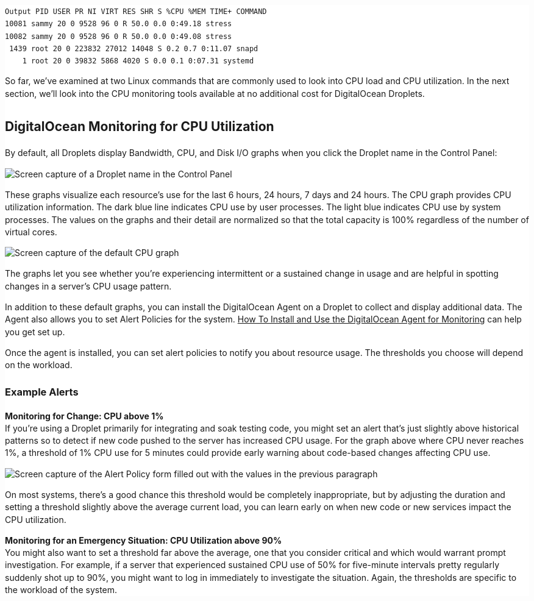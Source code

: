     Output PID USER PR NI VIRT RES SHR S %CPU %MEM TIME+ COMMAND
    10081 sammy 20 0 9528 96 0 R 50.0 0.0 0:49.18 stress
    10082 sammy 20 0 9528 96 0 R 50.0 0.0 0:49.08 stress
     1439 root 20 0 223832 27012 14048 S 0.2 0.7 0:11.07 snapd
        1 root 20 0 39832 5868 4020 S 0.0 0.1 0:07.31 systemd
    

So far, we’ve examined at two Linux commands that are commonly used to look into CPU load and CPU utilization. In the next section, we’ll look into the CPU monitoring tools available at no additional cost for DigitalOcean Droplets.

## DigitalOcean Monitoring for CPU Utilization

By default, all Droplets display Bandwidth, CPU, and Disk I/O graphs when you click the Droplet name in the Control Panel:

![Screen capture of a Droplet name in the Control Panel](https://raw.githubusercontent.com/opendocs-md/do-tutorials-images/master/img/monitor-cpu/droplet-control.png)

These graphs visualize each resource’s use for the last 6 hours, 24 hours, 7 days and 24 hours. The CPU graph provides CPU utilization information. The dark blue line indicates CPU use by user processes. The light blue indicates CPU use by system processes. The values on the graphs and their detail are normalized so that the total capacity is 100% regardless of the number of virtual cores.

![Screen capture of the default CPU graph](https://raw.githubusercontent.com/opendocs-md/do-tutorials-images/master/img/monitor-cpu/default-cpu-graph.png)

The graphs let you see whether you’re experiencing intermittent or a sustained change in usage and are helpful in spotting changes in a server’s CPU usage pattern.

In addition to these default graphs, you can install the DigitalOcean Agent on a Droplet to collect and display additional data. The Agent also allows you to set Alert Policies for the system. [How To Install and Use the DigitalOcean Agent for Monitoring](how-to-install-and-use-the-digitalocean-agent-for-monitoring) can help you get set up.

Once the agent is installed, you can set alert policies to notify you about resource usage. The thresholds you choose will depend on the workload.

### Example Alerts

**Monitoring for Change: CPU above 1%**  
If you’re using a Droplet primarily for integrating and soak testing code, you might set an alert that’s just slightly above historical patterns so to detect if new code pushed to the server has increased CPU usage. For the graph above where CPU never reaches 1%, a threshold of 1% CPU use for 5 minutes could provide early warning about code-based changes affecting CPU use.

![Screen capture of the Alert Policy form filled out with the values in the previous paragraph](https://raw.githubusercontent.com/opendocs-md/do-tutorials-images/master/img/monitor-cpu/low-alert.png)

On most systems, there’s a good chance this threshold would be completely inappropriate, but by adjusting the duration and setting a threshold slightly above the average current load, you can learn early on when new code or new services impact the CPU utilization.

**Monitoring for an Emergency Situation: CPU Utilization above 90%**   
You might also want to set a threshold far above the average, one that you consider critical and which would warrant prompt investigation. For example, if a server that experienced sustained CPU use of 50% for five-minute intervals pretty regularly suddenly shot up to 90%, you might want to log in immediately to investigate the situation. Again, the thresholds are specific to the workload of the system.
